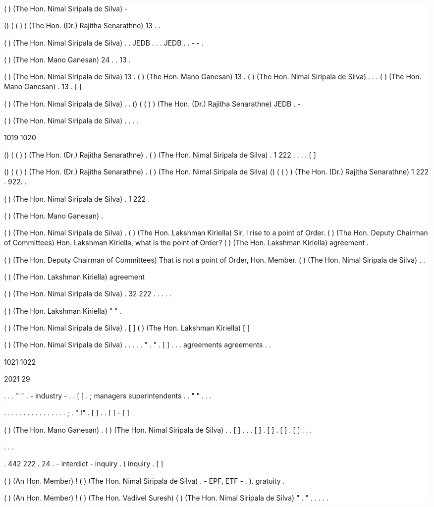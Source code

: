 ( ) (The Hon. Nimal Siripala de Silva) -

() ( ( ) ) (The Hon. (Dr.) Rajitha Senarathne) 13 . .

( ) (The Hon. Nimal Siripala de Silva) . . JEDB . . . JEDB . . - - .

( ) (The Hon. Mano Ganesan) 24 . . 13 .

( ) (The Hon. Nimal Siripala de Silva) 13 . ( ) (The Hon. Mano Ganesan) 13 . ( ) (The Hon. Nimal Siripala de Silva) . . . ( ) (The Hon. Mano Ganesan) . 13 . [ ]

( ) (The Hon. Nimal Siripala de Silva) . . () ( ( ) ) (The Hon. (Dr.) Rajitha Senarathne) JEDB . -

( ) (The Hon. Nimal Siripala de Silva) . . . .

1019 1020

() ( ( ) ) (The Hon. (Dr.) Rajitha Senarathne) . ( ) (The Hon. Nimal Siripala de Silva) . 1 222 . . . . [ ]

() ( ( ) ) (The Hon. (Dr.) Rajitha Senarathne) . ( ) (The Hon. Nimal Siripala de Silva) () ( ( ) ) (The Hon. (Dr.) Rajitha Senarathne) 1 222 . 922. .

( ) (The Hon. Nimal Siripala de Silva) . 1 222 .

( ) (The Hon. Mano Ganesan) .

( ) (The Hon. Nimal Siripala de Silva) . ( ) (The Hon. Lakshman Kiriella) Sir, I rise to a point of Order. ( ) (The Hon. Deputy Chairman of Committees) Hon. Lakshman Kiriella, what is the point of Order? ( ) (The Hon. Lakshman Kiriella) agreement .

( ) (The Hon. Deputy Chairman of Committees) That is not a point of Order, Hon. Member. ( ) (The Hon. Nimal Siripala de Silva) . .

( ) (The Hon. Lakshman Kiriella) agreement

( ) (The Hon. Nimal Siripala de Silva) . 32 222 . . . . .

( ) (The Hon. Lakshman Kiriella) " " .

( ) (The Hon. Nimal Siripala de Silva) . [ ] ( ) (The Hon. Lakshman Kiriella) [ ]

( ) (The Hon. Nimal Siripala de Silva) . . . . . " . " . [ ] . . . agreements agreements . .

1021 1022

2021 29

. . . " " . - industry - . . [ ] . ; managers superintendents . . " " . . .

. . . . . . . . . . . . . . . . ; . " !" . [ ] . . [ ] - [ ]

( ) (The Hon. Mano Ganesan) . ( ) (The Hon. Nimal Siripala de Silva) . . [ ] . . . [ ] . [ ] . [ ] . [ ] . . .

. . .

. 442 222 . 24 . - interdict - inquiry . ) inquiry . [ ]

( ) (An Hon. Member) ! ( ) (The Hon. Nimal Siripala de Silva) . - EPF, ETF - . ). gratuity .

( ) (An Hon. Member) ! ( ) (The Hon. Vadivel Suresh) ( ) (The Hon. Nimal Siripala de Silva) " . " . . . . .
